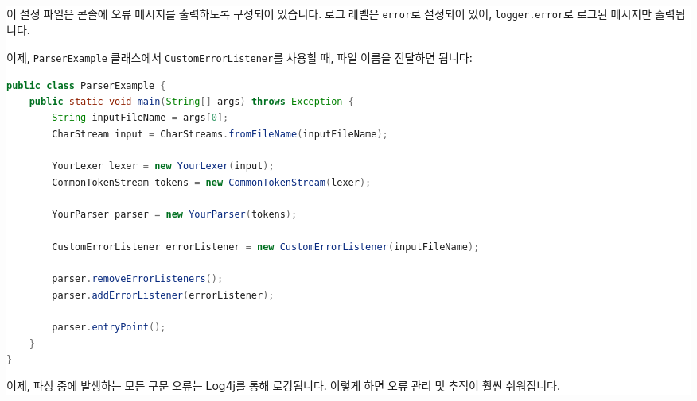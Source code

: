 이 설정 파일은 콘솔에 오류 메시지를 출력하도록 구성되어 있습니다. 로그 레벨은 `error`로 설정되어 있어, `logger.error`로 로그된 메시지만 출력됩니다.

이제, `ParserExample` 클래스에서 `CustomErrorListener`를 사용할 때, 파일 이름을 전달하면 됩니다:

```java
public class ParserExample {
    public static void main(String[] args) throws Exception {
        String inputFileName = args[0];
        CharStream input = CharStreams.fromFileName(inputFileName);

        YourLexer lexer = new YourLexer(input);
        CommonTokenStream tokens = new CommonTokenStream(lexer);

        YourParser parser = new YourParser(tokens);

        CustomErrorListener errorListener = new CustomErrorListener(inputFileName);

        parser.removeErrorListeners();
        parser.addErrorListener(errorListener);

        parser.entryPoint();
    }
}
```

이제, 파싱 중에 발생하는 모든 구문 오류는 Log4j를 통해 로깅됩니다. 이렇게 하면 오류 관리 및 추적이 훨씬 쉬워집니다.

